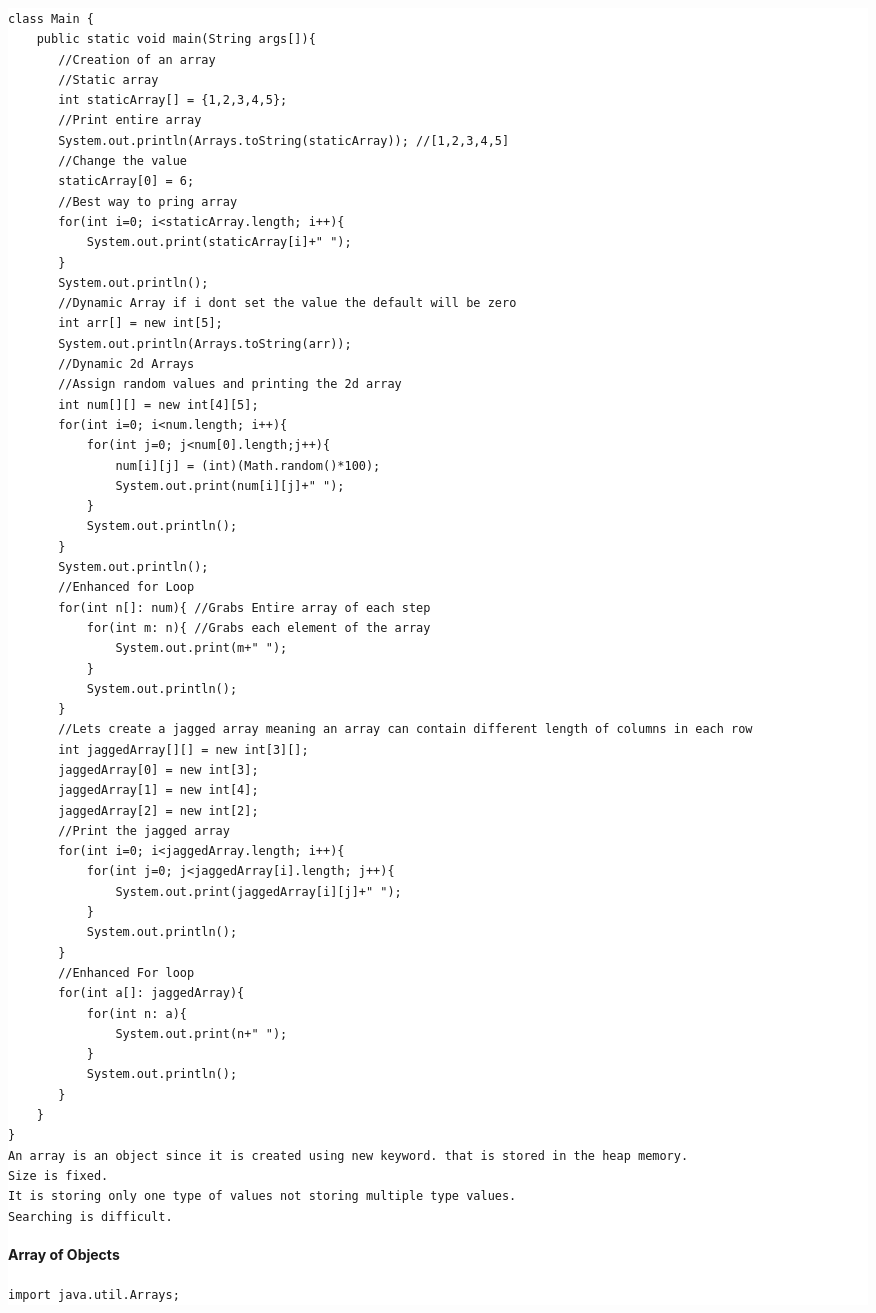     class Main {
        public static void main(String args[]){
           //Creation of an array
           //Static array
           int staticArray[] = {1,2,3,4,5};
           //Print entire array
           System.out.println(Arrays.toString(staticArray)); //[1,2,3,4,5]
           //Change the value
           staticArray[0] = 6;
           //Best way to pring array
           for(int i=0; i<staticArray.length; i++){
               System.out.print(staticArray[i]+" ");
           }
           System.out.println();
           //Dynamic Array if i dont set the value the default will be zero
           int arr[] = new int[5];
           System.out.println(Arrays.toString(arr));
           //Dynamic 2d Arrays
           //Assign random values and printing the 2d array
           int num[][] = new int[4][5];
           for(int i=0; i<num.length; i++){
               for(int j=0; j<num[0].length;j++){
                   num[i][j] = (int)(Math.random()*100);
                   System.out.print(num[i][j]+" ");
               }
               System.out.println();
           }
           System.out.println();
           //Enhanced for Loop 
           for(int n[]: num){ //Grabs Entire array of each step
               for(int m: n){ //Grabs each element of the array
                   System.out.print(m+" ");
               }
               System.out.println();
           }
           //Lets create a jagged array meaning an array can contain different length of columns in each row 
           int jaggedArray[][] = new int[3][];
           jaggedArray[0] = new int[3];
           jaggedArray[1] = new int[4];
           jaggedArray[2] = new int[2];
           //Print the jagged array
           for(int i=0; i<jaggedArray.length; i++){
               for(int j=0; j<jaggedArray[i].length; j++){
                   System.out.print(jaggedArray[i][j]+" ");
               }
               System.out.println();
           }
           //Enhanced For loop 
           for(int a[]: jaggedArray){
               for(int n: a){
                   System.out.print(n+" ");
               }
               System.out.println();
           }
        }
    }
    An array is an object since it is created using new keyword. that is stored in the heap memory.
    Size is fixed.
    It is storing only one type of values not storing multiple type values.
    Searching is difficult.
#### Array of Objects
    import java.util.Arrays;
